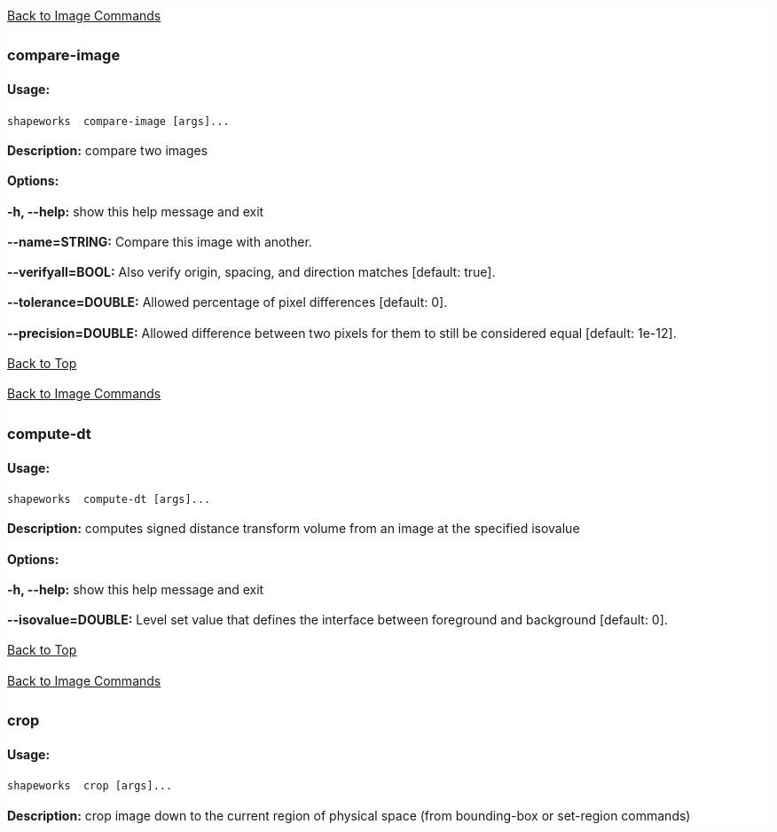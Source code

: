 [Back to Image Commands](#image-commands)
### compare-image


**Usage:**

```
shapeworks  compare-image [args]...
```  


**Description:** compare two images  


**Options:**

**-h, --help:** show this help message and exit

**--name=STRING:** Compare this image with another.

**--verifyall=BOOL:** Also verify origin, spacing, and direction matches [default: true].

**--tolerance=DOUBLE:** Allowed percentage of pixel differences [default: 0].

**--precision=DOUBLE:** Allowed difference between two pixels for them to still be considered equal [default: 1e-12].  
  
<a href="#top">Back to Top</a>
  
[Back to Image Commands](#image-commands)
### compute-dt


**Usage:**

```
shapeworks  compute-dt [args]...
```  


**Description:** computes signed distance transform volume from an image at the specified isovalue  


**Options:**

**-h, --help:** show this help message and exit

**--isovalue=DOUBLE:** Level set value that defines the interface between foreground and background [default: 0].  
  
<a href="#top">Back to Top</a>
  
[Back to Image Commands](#image-commands)
### crop


**Usage:**

```
shapeworks  crop [args]...
```  


**Description:** crop image down to the current region of physical space (from bounding-box or set-region commands)  
